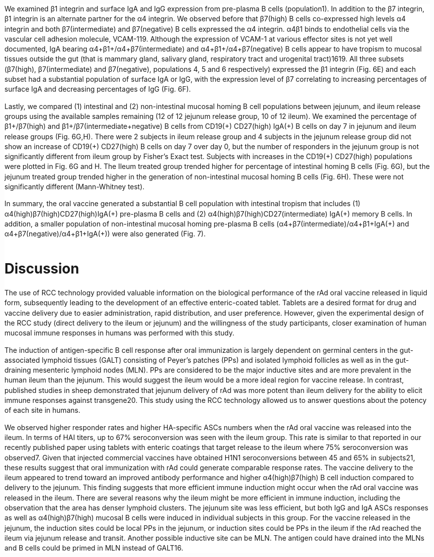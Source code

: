 We examined β1 integrin and surface IgA and IgG expression from pre-plasma B cells (population1). In addition to the β7 integrin, β1 integrin is an alternate partner for the α4 integrin. We observed before that β7(high) B cells co-expressed high levels α4 integrin and both β7(intermediate) and β7(negative) B cells expressed the α4 integrin. α4β1 binds to endothelial cells via the vascular cell adhesion molecule, VCAM-119. Although the expression of VCAM-1 at various effector sites is not yet well documented, IgA bearing α4+β1+/α4+β7(intermediate) and α4+β1+/α4+β7(negative) B cells appear to have tropism to mucosal tissues outside the gut (that is mammary gland, salivary gland, respiratory tract and urogenital tract)1619. All three subsets (β7(high), β7(intermediate) and β7(negative), populations 4, 5 and 6 respectively) expressed the β1 integrin (Fig. 6E) and each subset had a substantial population of surface IgA or IgG, with the expression level of β7 correlating to increasing percentages of surface IgA and decreasing percentages of IgG (Fig. 6F).

Lastly, we compared (1) intestinal and (2) non-intestinal mucosal homing B cell populations between jejunum, and ileum release groups using the available samples remaining (12 of 12 jejunum release group, 10 of 12 ileum). We examined the percentage of β1+/β7(high) and β1+/β7(intermediate+negative) B cells from CD19(+) CD27(high) IgA(+) B cells on day 7 in jejunum and ileum release groups (Fig. 6G,H). There were 2 subjects in ileum release group and 4 subjects in the jejunum release group did not show an increase of CD19(+) CD27(high) B cells on day 7 over day 0, but the number of responders in the jejunum group is not significantly different from ileum group by Fisher’s Exact test. Subjects with increases in the CD19(+) CD27(high) populations were plotted in Fig. 6G and H. The Ileum treated group trended higher for percentage of intestinal homing B cells (Fig. 6G), but the jejunum treated group trended higher in the generation of non-intestinal mucosal homing B cells (Fig. 6H). These were not significantly different (Mann-Whitney test).

In summary, the oral vaccine generated a substantial B cell population with intestinal tropism that includes (1) α4(high)β7(high)CD27(high)IgA(+) pre-plasma B cells and (2) α4(high)β7(high)CD27(intermediate) IgA(+) memory B cells. In addition, a smaller population of non-intestinal mucosal homing pre-plasma B cells (α4+β7(intermediate)/α4+β1+IgA(+) and α4+β7(negative)/α4+β1+IgA(+)) were also generated (Fig. 7).

# Discussion

The use of RCC technology provided valuable information on the biological performance of the rAd oral vaccine released in liquid form, subsequently leading to the development of an effective enteric-coated tablet. Tablets are a desired format for drug and vaccine delivery due to easier administration, rapid distribution, and user preference. However, given the experimental design of the RCC study (direct delivery to the ileum or jejunum) and the willingness of the study participants, closer examination of human mucosal immune responses in humans was performed with this study.

The induction of antigen-specific B cell response after oral immunization is largely dependent on germinal centers in the gut-associated lymphoid tissues (GALT) consisting of Peyer’s patches (PPs) and isolated lymphoid follicles as well as in the gut-draining mesenteric lymphoid nodes (MLN). PPs are considered to be the major inductive sites and are more prevalent in the human ileum than the jejunum. This would suggest the ileum would be a more ideal region for vaccine release. In contrast, published studies in sheep demonstrated that jejunum delivery of rAd was more potent than ileum delivery for the ability to elicit immune responses against transgene20. This study using the RCC technology allowed us to answer questions about the potency of each site in humans.

We observed higher responder rates and higher HA-specific ASCs numbers when the rAd oral vaccine was released into the ileum. In terms of HAI titers, up to 67% seroconversion was seen with the ileum group. This rate is similar to that reported in our recently published paper using tablets with enteric coatings that target release to the ileum where 75% seroconversion was observed7. Given that injected commercial vaccines have obtained H1N1 seroconversions between 45 and 65% in subjects21, these results suggest that oral immunization with rAd could generate comparable response rates. The vaccine delivery to the ileum appeared to trend toward an improved antibody performance and higher α4(high)β7(high) B cell induction compared to delivery to the jejunum. This finding suggests that more efficient immune induction might occur when the rAd oral vaccine was released in the ileum. There are several reasons why the ileum might be more efficient in immune induction, including the observation that the area has denser lymphoid clusters. The jejunum site was less efficient, but both IgG and IgA ASCs responses as well as α4(high)β7(high) mucosal B cells were induced in individual subjects in this group. For the vaccine released in the jejunum, the induction sites could be local PPs in the jejunum, or induction sites could be PPs in the ileum if the rAd reached the ileum via jejunum release and transit. Another possible inductive site can be MLN. The antigen could have drained into the MLNs and B cells could be primed in MLN instead of GALT16.
